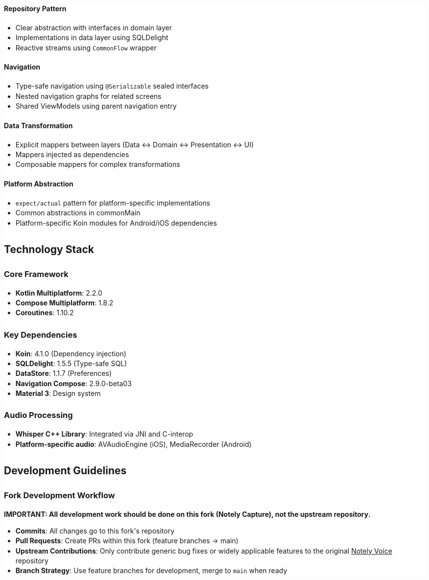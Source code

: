 #### Repository Pattern
- Clear abstraction with interfaces in domain layer
- Implementations in data layer using SQLDelight
- Reactive streams using `CommonFlow` wrapper

#### Navigation
- Type-safe navigation using `@Serializable` sealed interfaces
- Nested navigation graphs for related screens
- Shared ViewModels using parent navigation entry

#### Data Transformation
- Explicit mappers between layers (Data ↔ Domain ↔ Presentation ↔ UI)
- Mappers injected as dependencies
- Composable mappers for complex transformations

#### Platform Abstraction
- `expect/actual` pattern for platform-specific implementations
- Common abstractions in commonMain
- Platform-specific Koin modules for Android/iOS dependencies

## Technology Stack

### Core Framework
- **Kotlin Multiplatform**: 2.2.0
- **Compose Multiplatform**: 1.8.2
- **Coroutines**: 1.10.2

### Key Dependencies
- **Koin**: 4.1.0 (Dependency injection)
- **SQLDelight**: 1.5.5 (Type-safe SQL)
- **DataStore**: 1.1.7 (Preferences)
- **Navigation Compose**: 2.9.0-beta03
- **Material 3**: Design system

### Audio Processing
- **Whisper C++ Library**: Integrated via JNI and C-interop
- **Platform-specific audio**: AVAudioEngine (iOS), MediaRecorder (Android)

## Development Guidelines

### Fork Development Workflow

**IMPORTANT: All development work should be done on this fork (Notely Capture), not the upstream repository.**

- **Commits**: All changes go to this fork's repository
- **Pull Requests**: Create PRs within this fork (feature branches → main)
- **Upstream Contributions**: Only contribute generic bug fixes or widely applicable features to the original [Notely Voice](https://github.com/tosinonikute/NotelyVoice) repository
- **Branch Strategy**: Use feature branches for development, merge to `main` when ready
